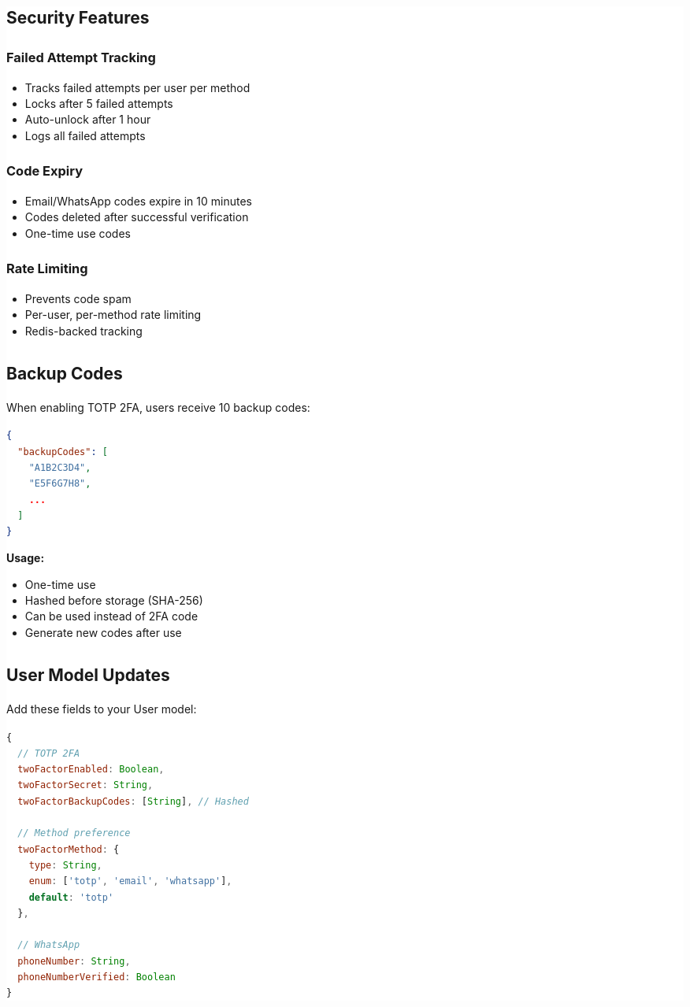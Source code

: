 ## Security Features

### Failed Attempt Tracking

- Tracks failed attempts per user per method
- Locks after 5 failed attempts
- Auto-unlock after 1 hour
- Logs all failed attempts

### Code Expiry

- Email/WhatsApp codes expire in 10 minutes
- Codes deleted after successful verification
- One-time use codes

### Rate Limiting

- Prevents code spam
- Per-user, per-method rate limiting
- Redis-backed tracking

## Backup Codes

When enabling TOTP 2FA, users receive 10 backup codes:

```json
{
  "backupCodes": [
    "A1B2C3D4",
    "E5F6G7H8",
    ...
  ]
}
```

**Usage:**
- One-time use
- Hashed before storage (SHA-256)
- Can be used instead of 2FA code
- Generate new codes after use

## User Model Updates

Add these fields to your User model:

```javascript
{
  // TOTP 2FA
  twoFactorEnabled: Boolean,
  twoFactorSecret: String,
  twoFactorBackupCodes: [String], // Hashed

  // Method preference
  twoFactorMethod: {
    type: String,
    enum: ['totp', 'email', 'whatsapp'],
    default: 'totp'
  },

  // WhatsApp
  phoneNumber: String,
  phoneNumberVerified: Boolean
}
```
